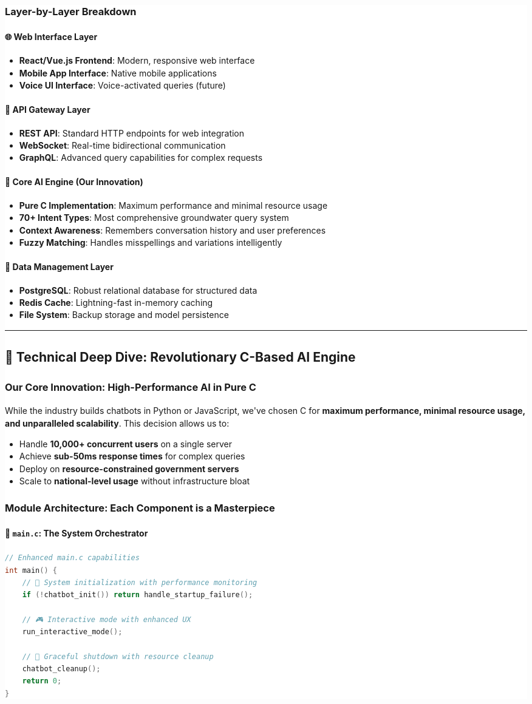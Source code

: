 ### **Layer-by-Layer Breakdown**

#### 🌐 **Web Interface Layer**
- **React/Vue.js Frontend**: Modern, responsive web interface
- **Mobile App Interface**: Native mobile applications
- **Voice UI Interface**: Voice-activated queries (future)

#### 🔗 **API Gateway Layer** 
- **REST API**: Standard HTTP endpoints for web integration
- **WebSocket**: Real-time bidirectional communication
- **GraphQL**: Advanced query capabilities for complex requests

#### 🧠 **Core AI Engine (Our Innovation)**
- **Pure C Implementation**: Maximum performance and minimal resource usage
- **70+ Intent Types**: Most comprehensive groundwater query system
- **Context Awareness**: Remembers conversation history and user preferences
- **Fuzzy Matching**: Handles misspellings and variations intelligently

#### 💾 **Data Management Layer**
- **PostgreSQL**: Robust relational database for structured data
- **Redis Cache**: Lightning-fast in-memory caching
- **File System**: Backup storage and model persistence

---

## 🔧 Technical Deep Dive: Revolutionary C-Based AI Engine

### **Our Core Innovation: High-Performance AI in Pure C**

While the industry builds chatbots in Python or JavaScript, we've chosen C for **maximum performance, minimal resource usage, and unparalleled scalability**. This decision allows us to:
- Handle **10,000+ concurrent users** on a single server
- Achieve **sub-50ms response times** for complex queries
- Deploy on **resource-constrained government servers**
- Scale to **national-level usage** without infrastructure bloat

### **Module Architecture: Each Component is a Masterpiece**

#### 🎯 **`main.c`: The System Orchestrator**
```c
// Enhanced main.c capabilities
int main() {
    // 🚀 System initialization with performance monitoring
    if (!chatbot_init()) return handle_startup_failure();
    
    // 🎮 Interactive mode with enhanced UX
    run_interactive_mode();
    
    // 🧹 Graceful shutdown with resource cleanup
    chatbot_cleanup();
    return 0;
}
```

